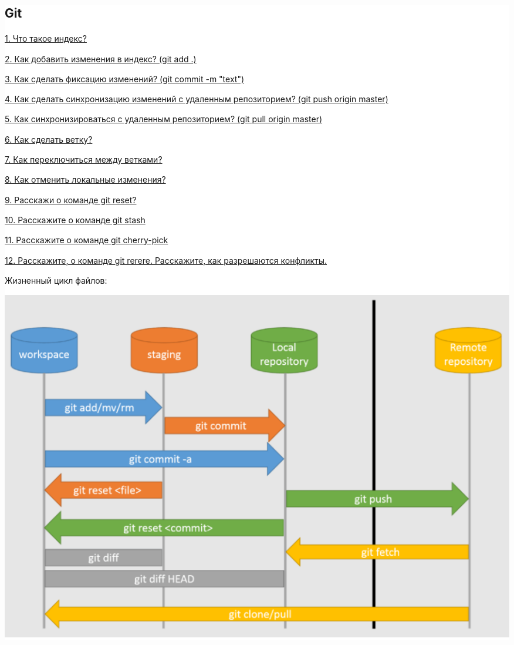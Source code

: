 ## Git

[1. Что такое индекс?](#1-что-такое-индекс)

[2. Как добавить изменения в индекс? (git add .)](#2-как-добавить-изменения-в-индекс-git-add-)

[3. Как сделать фиксацию изменений? (git commit -m "text")](#3-как-сделать-фиксацию-изменений-git-commit--m-text)

[4. Как сделать синхронизацию изменений с удаленным репозиторием? (git push origin master)](#4-как-сделать-синхронизацию-изменений-с-удаленным-репозиторием-git-push-origin-master)

[5. Как синхронизироваться с удаленным репозиторием? (git pull origin master)](#5-как-синхронизироваться-с-удаленным-репозиторием-git-pull-origin-master)

[6. Как сделать ветку?](#6-как-сделать-ветку)

[7. Как переключиться между ветками?](#7-как-переключиться-между-ветками)

[8. Как отменить локальные изменения?](#8-как-отменить-локальные-изменения)

[9. Расскажи о команде git reset?](#9-расскажи-о-команде-git-reset)

[10. Расскажите о команде git stash](#10-расскажите-о-команде-git-stash)

[11. Расскажите о команде git cherry-pick](#11-расскажите-о-команде-git-cherry-pick)

[12. Расскажите, о команде git rerere. Расскажите, как разрешаются конфликты.](#12-расскажите-о-команде-git-rerere-расскажите-как-разрешаются-конфликты)

Жизненный цикл файлов:

![git.png](../main/resources/git.png)
